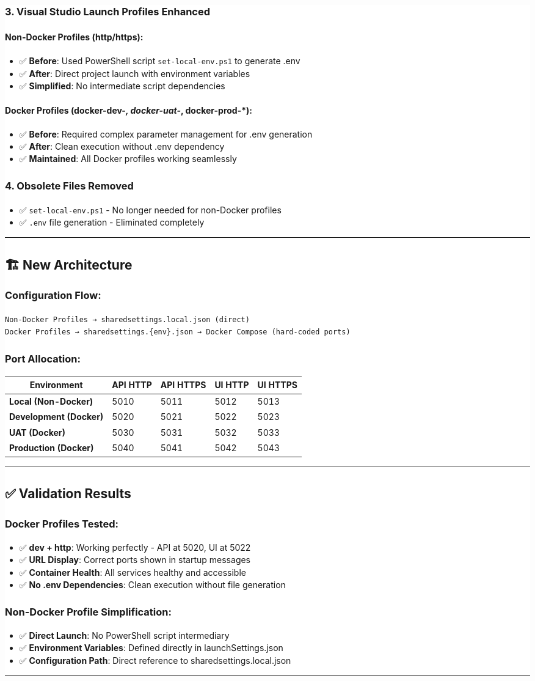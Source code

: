 ### **3. Visual Studio Launch Profiles Enhanced**
#### **Non-Docker Profiles (http/https)**:
- ✅ **Before**: Used PowerShell script `set-local-env.ps1` to generate .env
- ✅ **After**: Direct project launch with environment variables
- ✅ **Simplified**: No intermediate script dependencies

#### **Docker Profiles (docker-dev-*, docker-uat-*, docker-prod-*)**:
- ✅ **Before**: Required complex parameter management for .env generation
- ✅ **After**: Clean execution without .env dependency
- ✅ **Maintained**: All Docker profiles working seamlessly

### **4. Obsolete Files Removed**
- ✅ `set-local-env.ps1` - No longer needed for non-Docker profiles
- ✅ `.env` file generation - Eliminated completely

---

## 🏗️ **New Architecture**

### **Configuration Flow**:
```
Non-Docker Profiles → sharedsettings.local.json (direct)
Docker Profiles → sharedsettings.{env}.json → Docker Compose (hard-coded ports)
```

### **Port Allocation**:
| Environment | API HTTP | API HTTPS | UI HTTP | UI HTTPS |
|-------------|----------|-----------|---------|----------|
| **Local (Non-Docker)** | 5010 | 5011 | 5012 | 5013 |
| **Development (Docker)** | 5020 | 5021 | 5022 | 5023 |
| **UAT (Docker)** | 5030 | 5031 | 5032 | 5033 |
| **Production (Docker)** | 5040 | 5041 | 5042 | 5043 |

---

## ✅ **Validation Results**

### **Docker Profiles Tested**:
- ✅ **dev + http**: Working perfectly - API at 5020, UI at 5022
- ✅ **URL Display**: Correct ports shown in startup messages
- ✅ **Container Health**: All services healthy and accessible
- ✅ **No .env Dependencies**: Clean execution without file generation

### **Non-Docker Profile Simplification**:
- ✅ **Direct Launch**: No PowerShell script intermediary
- ✅ **Environment Variables**: Defined directly in launchSettings.json
- ✅ **Configuration Path**: Direct reference to sharedsettings.local.json

---